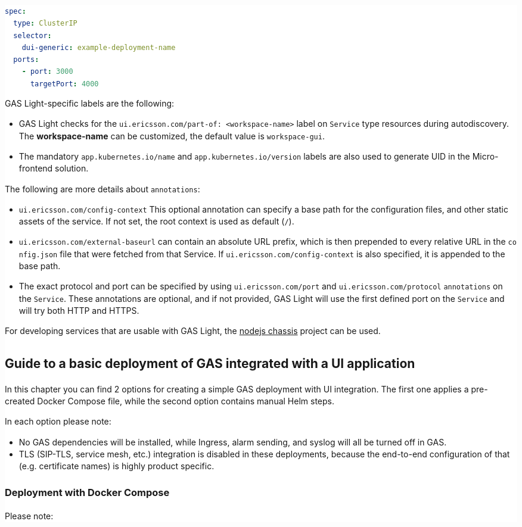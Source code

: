 ```yaml
spec:
  type: ClusterIP
  selector:
    dui-generic: example-deployment-name
  ports:
    - port: 3000
      targetPort: 4000
```

GAS Light-specific labels are the following:

- GAS Light checks for the `ui.ericsson.com/part-of: <workspace-name>` label on `Service`
  type resources during autodiscovery. The **workspace-name** can be customized, the default value
  is `workspace-gui`.

- The mandatory `app.kubernetes.io/name` and `app.kubernetes.io/version` labels are also used to
  generate UID in the Micro-frontend solution.

The following are more details about `annotations`:

- `ui.ericsson.com/config-context` This optional annotation can specify a base path for the configuration
  files, and other static assets of the service. If not set, the root context is used as default (`/`).

- `ui.ericsson.com/external-baseurl` can contain an absolute URL prefix, which is then
  prepended to every relative URL in the `config.json` file that were fetched from that Service.
  If `ui.ericsson.com/config-context` is also specified, it is appended to the base path.

- The exact protocol and port can be specified by using `ui.ericsson.com/port` and
  `ui.ericsson.com/protocol` `annotations` on the `Service`. These annotations are optional, and if
  not provided, GAS Light will use the first defined port on the `Service` and will try both HTTP and
  HTTPS.

For developing services that are usable with GAS Light, the
[nodejs chassis](https://gerrit.ericsson.se/#/admin/projects/EEA/adp-nodejs-microservice-chassis)
project can be used.

## Guide to a basic deployment of GAS integrated with a UI application

In this chapter you can find 2 options for creating a simple GAS deployment with UI integration.
The first one applies a pre-created Docker Compose file, while the second option contains manual
Helm steps.

In each option please note:

- No GAS dependencies will be installed, while Ingress, alarm sending, and syslog will all be
  turned off in GAS.
- TLS (SIP-TLS, service mesh, etc.) integration is disabled in these deployments,
  because the end-to-end configuration of that (e.g. certificate names) is highly product specific.

### Deployment with Docker Compose

Please note:
